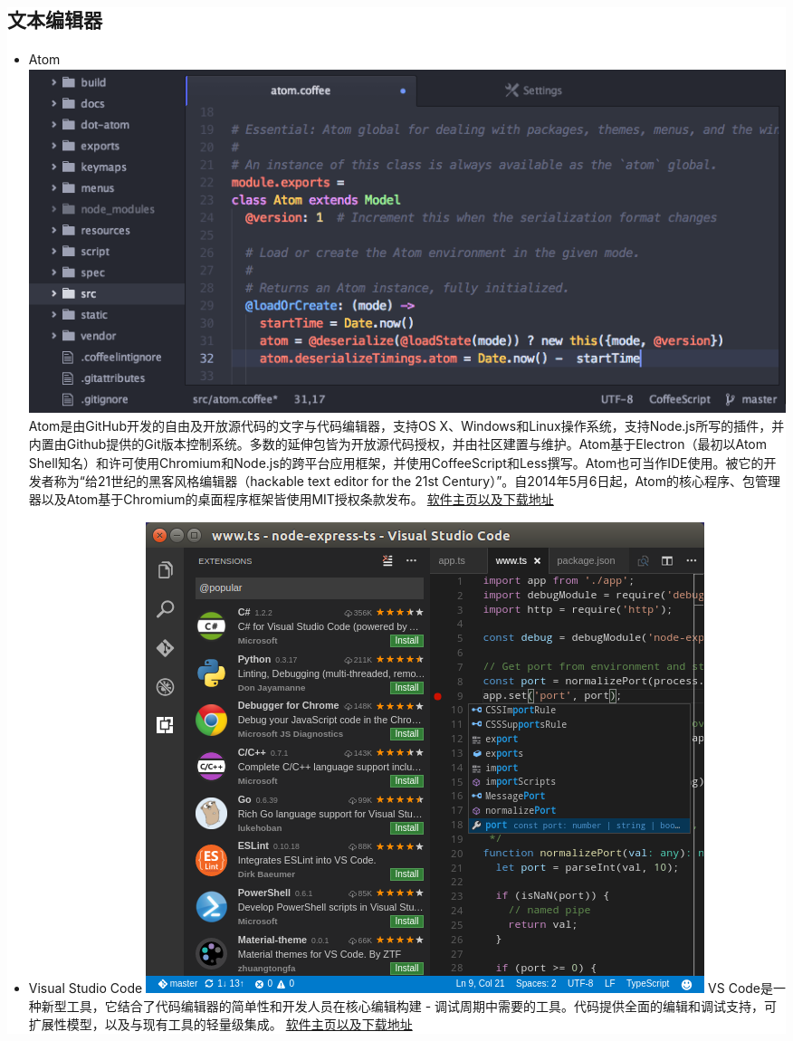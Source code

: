 ## 文本编辑器
- Atom
![Atom](./img/Atom.png)
Atom是由GitHub开发的自由及开放源代码的文字与代码编辑器，支持OS X、Windows和Linux操作系统，支持Node.js所写的插件，并内置由Github提供的Git版本控制系统。多数的延伸包皆为开放源代码授权，并由社区建置与维护。Atom基于Electron（最初以Atom Shell知名）和许可使用Chromium和Node.js的跨平台应用框架，并使用CoffeeScript和Less撰写。Atom也可当作IDE使用。被它的开发者称为“给21世纪的黑客风格编辑器（hackable text editor for the 21st Century）”。自2014年5月6日起，Atom的核心程序、包管理器以及Atom基于Chromium的桌面程序框架皆使用MIT授权条款发布。
[软件主页以及下载地址](https://atom.io/)

- Visual Studio Code
![vscode](./img/vscode.png)
VS Code是一种新型工具，它结合了代码编辑器的简单性和开发人员在核心编辑构建 - 调试周期中需要的工具。代码提供全面的编辑和调试支持，可扩展性模型，以及与现有工具的轻量级集成。
[软件主页以及下载地址](http://code.visualstudio.com)
